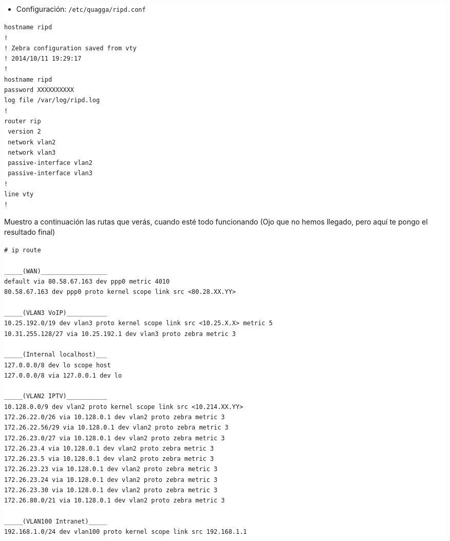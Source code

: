 ```config
```

* Configuración: `/etc/quagga/ripd.conf`

```console
hostname ripd
!
! Zebra configuration saved from vty
! 2014/10/11 19:29:17
!
hostname ripd
password XXXXXXXXXX
log file /var/log/ripd.log
!
router rip
 version 2
 network vlan2
 network vlan3
 passive-interface vlan2
 passive-interface vlan3
!
line vty
!
```


Muestro a continuación las rutas que verás, cuando esté todo funcionando (Ojo que no hemos llegado, pero aquí te pongo el resultado final)

```console
# ip route
 
_____(WAN)__________________
default via 80.58.67.163 dev ppp0 metric 4010
80.58.67.163 dev ppp0 proto kernel scope link src <80.28.XX.YY>

_____(VLAN3 VoIP)___________
10.25.192.0/19 dev vlan3 proto kernel scope link src <10.25.X.X> metric 5
10.31.255.128/27 via 10.25.192.1 dev vlan3 proto zebra metric 3  

_____(Internal localhost)___
127.0.0.0/8 dev lo scope host
127.0.0.0/8 via 127.0.0.1 dev lo

_____(VLAN2 IPTV)___________
10.128.0.0/9 dev vlan2 proto kernel scope link src <10.214.XX.YY> 
172.26.22.0/26 via 10.128.0.1 dev vlan2 proto zebra metric 3    
172.26.22.56/29 via 10.128.0.1 dev vlan2 proto zebra metric 3    
172.26.23.0/27 via 10.128.0.1 dev vlan2 proto zebra metric 3     
172.26.23.4 via 10.128.0.1 dev vlan2 proto zebra metric 3        
172.26.23.5 via 10.128.0.1 dev vlan2 proto zebra metric 3        
172.26.23.23 via 10.128.0.1 dev vlan2 proto zebra metric 3       
172.26.23.24 via 10.128.0.1 dev vlan2 proto zebra metric 3       
172.26.23.30 via 10.128.0.1 dev vlan2 proto zebra metric 3       
172.26.80.0/21 via 10.128.0.1 dev vlan2 proto zebra metric 3

_____(VLAN100 Intranet)_____
192.168.1.0/24 dev vlan100 proto kernel scope link src 192.168.1.1
```

